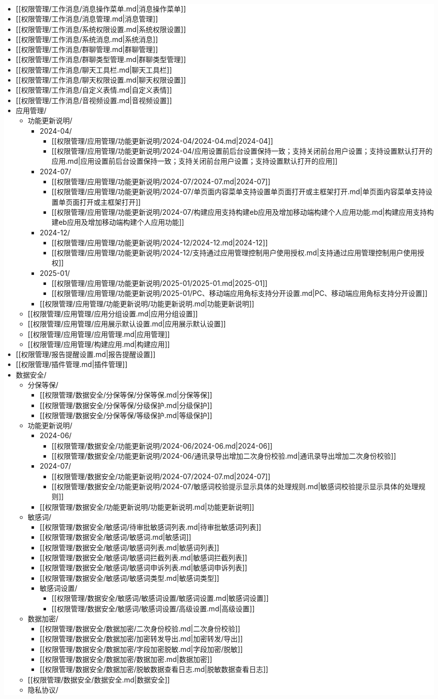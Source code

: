   - [[权限管理/工作消息/消息操作菜单.md|消息操作菜单]]
  - [[权限管理/工作消息/消息管理.md|消息管理]]
  - [[权限管理/工作消息/系统权限设置.md|系统权限设置]]
  - [[权限管理/工作消息/系统消息.md|系统消息]]
  - [[权限管理/工作消息/群聊管理.md|群聊管理]]
  - [[权限管理/工作消息/群聊类型管理.md|群聊类型管理]]
  - [[权限管理/工作消息/聊天工具栏.md|聊天工具栏]]
  - [[权限管理/工作消息/聊天权限设置.md|聊天权限设置]]
  - [[权限管理/工作消息/自定义表情.md|自定义表情]]
  - [[权限管理/工作消息/音视频设置.md|音视频设置]]
- 应用管理/
  - 功能更新说明/
    - 2024-04/
      - [[权限管理/应用管理/功能更新说明/2024-04/2024-04.md|2024-04]]
      - [[权限管理/应用管理/功能更新说明/2024-04/应用设置前后台设置保持一致；支持关闭前台用户设置；支持设置默认打开的应用.md|应用设置前后台设置保持一致；支持关闭前台用户设置；支持设置默认打开的应用]]
    - 2024-07/
      - [[权限管理/应用管理/功能更新说明/2024-07/2024-07.md|2024-07]]
      - [[权限管理/应用管理/功能更新说明/2024-07/单页面内容菜单支持设置单页面打开或主框架打开.md|单页面内容菜单支持设置单页面打开或主框架打开]]
      - [[权限管理/应用管理/功能更新说明/2024-07/构建应用支持构建eb应用及增加移动端构建个人应用功能.md|构建应用支持构建eb应用及增加移动端构建个人应用功能]]
    - 2024-12/
      - [[权限管理/应用管理/功能更新说明/2024-12/2024-12.md|2024-12]]
      - [[权限管理/应用管理/功能更新说明/2024-12/支持通过应用管理控制用户使用授权.md|支持通过应用管理控制用户使用授权]]
    - 2025-01/
      - [[权限管理/应用管理/功能更新说明/2025-01/2025-01.md|2025-01]]
      - [[权限管理/应用管理/功能更新说明/2025-01/PC、移动端应用角标支持分开设置.md|PC、移动端应用角标支持分开设置]]
    - [[权限管理/应用管理/功能更新说明/功能更新说明.md|功能更新说明]]
  - [[权限管理/应用管理/应用分组设置.md|应用分组设置]]
  - [[权限管理/应用管理/应用展示默认设置.md|应用展示默认设置]]
  - [[权限管理/应用管理/应用管理.md|应用管理]]
  - [[权限管理/应用管理/构建应用.md|构建应用]]
- [[权限管理/报告提醒设置.md|报告提醒设置]]
- [[权限管理/插件管理.md|插件管理]]
- 数据安全/
  - 分保等保/
    - [[权限管理/数据安全/分保等保/分保等保.md|分保等保]]
    - [[权限管理/数据安全/分保等保/分级保护.md|分级保护]]
    - [[权限管理/数据安全/分保等保/等级保护.md|等级保护]]
  - 功能更新说明/
    - 2024-06/
      - [[权限管理/数据安全/功能更新说明/2024-06/2024-06.md|2024-06]]
      - [[权限管理/数据安全/功能更新说明/2024-06/通讯录导出增加二次身份校验.md|通讯录导出增加二次身份校验]]
    - 2024-07/
      - [[权限管理/数据安全/功能更新说明/2024-07/2024-07.md|2024-07]]
      - [[权限管理/数据安全/功能更新说明/2024-07/敏感词校验提示显示具体的处理规则.md|敏感词校验提示显示具体的处理规则]]
    - [[权限管理/数据安全/功能更新说明/功能更新说明.md|功能更新说明]]
  - 敏感词/
    - [[权限管理/数据安全/敏感词/待审批敏感词列表.md|待审批敏感词列表]]
    - [[权限管理/数据安全/敏感词/敏感词.md|敏感词]]
    - [[权限管理/数据安全/敏感词/敏感词列表.md|敏感词列表]]
    - [[权限管理/数据安全/敏感词/敏感词拦截列表.md|敏感词拦截列表]]
    - [[权限管理/数据安全/敏感词/敏感词申诉列表.md|敏感词申诉列表]]
    - [[权限管理/数据安全/敏感词/敏感词类型.md|敏感词类型]]
    - 敏感词设置/
      - [[权限管理/数据安全/敏感词/敏感词设置/敏感词设置.md|敏感词设置]]
      - [[权限管理/数据安全/敏感词/敏感词设置/高级设置.md|高级设置]]
  - 数据加密/
    - [[权限管理/数据安全/数据加密/二次身份校验.md|二次身份校验]]
    - [[权限管理/数据安全/数据加密/加密转发导出.md|加密转发/导出]]
    - [[权限管理/数据安全/数据加密/字段加密脱敏.md|字段加密/脱敏]]
    - [[权限管理/数据安全/数据加密/数据加密.md|数据加密]]
    - [[权限管理/数据安全/数据加密/脱敏数据查看日志.md|脱敏数据查看日志]]
  - [[权限管理/数据安全/数据安全.md|数据安全]]
  - 隐私协议/